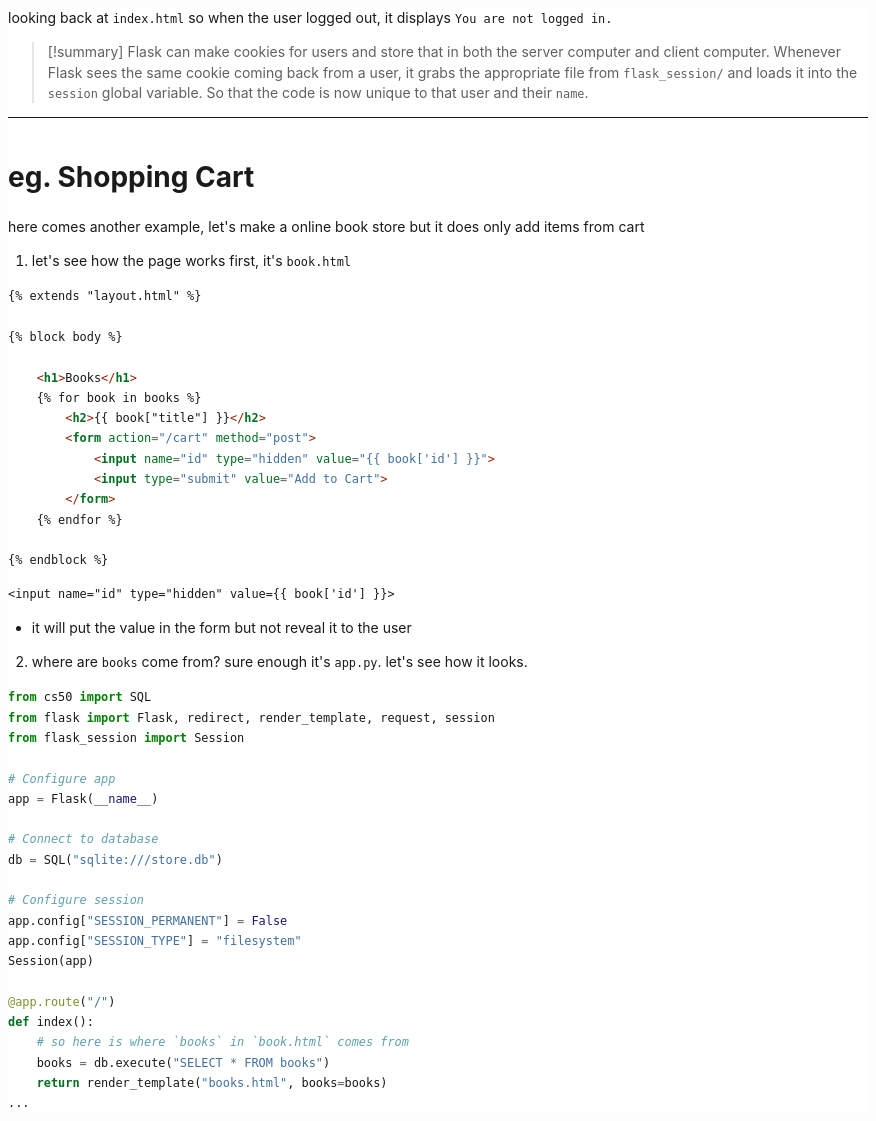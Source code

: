 looking back at `index.html`
so when the user logged out, it displays `You are not logged in.`

> [!summary]
> Flask can make cookies for users and store that in both the server computer and client computer. Whenever Flask sees the same cookie coming back from a user, it grabs the appropriate file from `flask_session/` and loads it into the `session` global variable. So that the code is now unique to that user and their `name`.

____

# eg. Shopping Cart

here comes another example, let's make a online book store
but it does only add items from cart

1. let's see how the page works first, it's `book.html`
```html
{% extends "layout.html" %}

{% block body %}

	<h1>Books</h1>
	{% for book in books %}
		<h2>{{ book["title"] }}</h2>
		<form action="/cart" method="post">
			<input name="id" type="hidden" value="{{ book['id'] }}">
			<input type="submit" value="Add to Cart">
		</form>
	{% endfor %}

{% endblock %}
```

`<input name="id" type="hidden" value={{ book['id'] }}>`
* it will put the value in the form but not reveal it to the user

2. where are `books` come from? sure enough it's `app.py`. let's see how it looks.
```python
from cs50 import SQL
from flask import Flask, redirect, render_template, request, session
from flask_session import Session

# Configure app
app = Flask(__name__)

# Connect to database
db = SQL("sqlite:///store.db")

# Configure session
app.config["SESSION_PERMANENT"] = False
app.config["SESSION_TYPE"] = "filesystem"
Session(app)

@app.route("/")
def index():
	# so here is where `books` in `book.html` comes from
	books = db.execute("SELECT * FROM books")
	return render_template("books.html", books=books)
...
```
